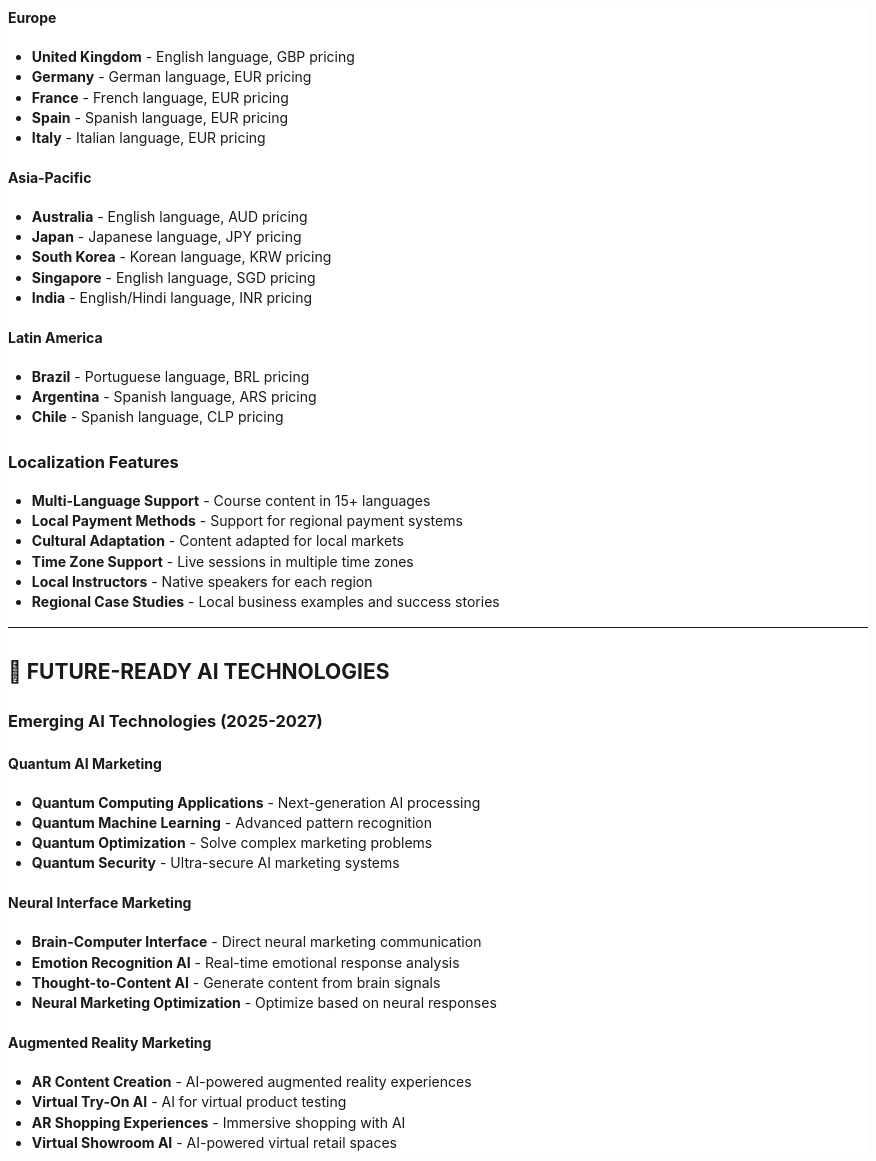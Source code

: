 #### **Europe**
- **United Kingdom** - English language, GBP pricing
- **Germany** - German language, EUR pricing
- **France** - French language, EUR pricing
- **Spain** - Spanish language, EUR pricing
- **Italy** - Italian language, EUR pricing

#### **Asia-Pacific**
- **Australia** - English language, AUD pricing
- **Japan** - Japanese language, JPY pricing
- **South Korea** - Korean language, KRW pricing
- **Singapore** - English language, SGD pricing
- **India** - English/Hindi language, INR pricing

#### **Latin America**
- **Brazil** - Portuguese language, BRL pricing
- **Argentina** - Spanish language, ARS pricing
- **Chile** - Spanish language, CLP pricing

### **Localization Features**
- **Multi-Language Support** - Course content in 15+ languages
- **Local Payment Methods** - Support for regional payment systems
- **Cultural Adaptation** - Content adapted for local markets
- **Time Zone Support** - Live sessions in multiple time zones
- **Local Instructors** - Native speakers for each region
- **Regional Case Studies** - Local business examples and success stories

---

## 🚀 **FUTURE-READY AI TECHNOLOGIES**

### **Emerging AI Technologies (2025-2027)**

#### **Quantum AI Marketing**
- **Quantum Computing Applications** - Next-generation AI processing
- **Quantum Machine Learning** - Advanced pattern recognition
- **Quantum Optimization** - Solve complex marketing problems
- **Quantum Security** - Ultra-secure AI marketing systems

#### **Neural Interface Marketing**
- **Brain-Computer Interface** - Direct neural marketing communication
- **Emotion Recognition AI** - Real-time emotional response analysis
- **Thought-to-Content AI** - Generate content from brain signals
- **Neural Marketing Optimization** - Optimize based on neural responses

#### **Augmented Reality Marketing**
- **AR Content Creation** - AI-powered augmented reality experiences
- **Virtual Try-On AI** - AI for virtual product testing
- **AR Shopping Experiences** - Immersive shopping with AI
- **Virtual Showroom AI** - AI-powered virtual retail spaces
